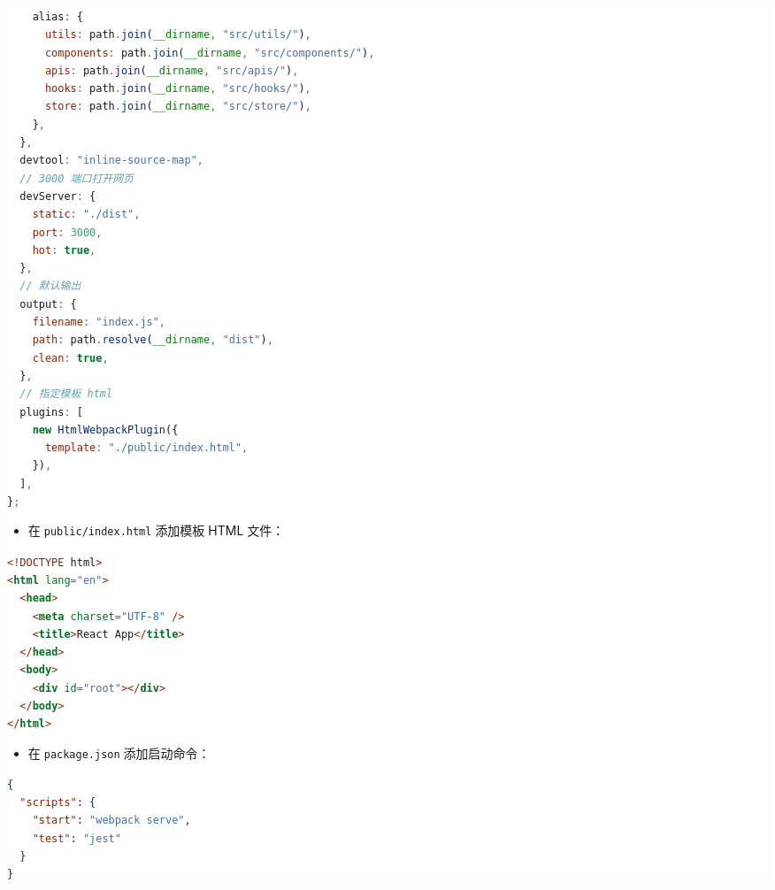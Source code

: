 ```js
    alias: {
      utils: path.join(__dirname, "src/utils/"),
      components: path.join(__dirname, "src/components/"),
      apis: path.join(__dirname, "src/apis/"),
      hooks: path.join(__dirname, "src/hooks/"),
      store: path.join(__dirname, "src/store/"),
    },
  },
  devtool: "inline-source-map",
  // 3000 端口打开网页
  devServer: {
    static: "./dist",
    port: 3000,
    hot: true,
  },
  // 默认输出
  output: {
    filename: "index.js",
    path: path.resolve(__dirname, "dist"),
    clean: true,
  },
  // 指定模板 html
  plugins: [
    new HtmlWebpackPlugin({
      template: "./public/index.html",
    }),
  ],
};
```

- 在 `public/index.html` 添加模板 HTML 文件：

```html
<!DOCTYPE html>
<html lang="en">
  <head>
    <meta charset="UTF-8" />
    <title>React App</title>
  </head>
  <body>
    <div id="root"></div>
  </body>
</html>
```

- 在 `package.json` 添加启动命令：

```json
{
  "scripts": {
    "start": "webpack serve",
    "test": "jest"
  }
}
```
